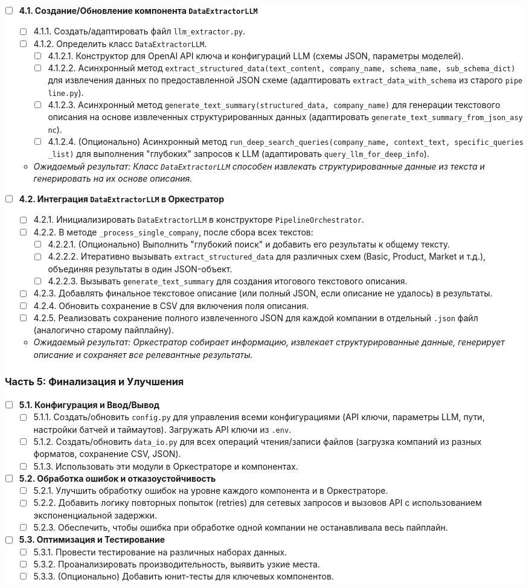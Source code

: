 -   [ ] **4.1. Создание/Обновление компонента `DataExtractorLLM`**
    -   [ ] 4.1.1. Создать/адаптировать файл `llm_extractor.py`.
    -   [ ] 4.1.2. Определить класс `DataExtractorLLM`.
        -   [ ] 4.1.2.1. Конструктор для OpenAI API ключа и конфигураций LLM (схемы JSON, параметры моделей).
        -   [ ] 4.1.2.2. Асинхронный метод `extract_structured_data(text_content, company_name, schema_name, sub_schema_dict)` для извлечения данных по предоставленной JSON схеме (адаптировать `extract_data_with_schema` из старого `pipeline.py`).
        -   [ ] 4.1.2.3. Асинхронный метод `generate_text_summary(structured_data, company_name)` для генерации текстового описания на основе извлеченных структурированных данных (адаптировать `generate_text_summary_from_json_async`).
        -   [ ] 4.1.2.4. (Опционально) Асинхронный метод `run_deep_search_queries(company_name, context_text, specific_queries_list)` для выполнения "глубоких" запросов к LLM (адаптировать `query_llm_for_deep_info`).
    -   *Ожидаемый результат: Класс `DataExtractorLLM` способен извлекать структурированные данные из текста и генерировать на их основе описания.*

-   [ ] **4.2. Интеграция `DataExtractorLLM` в Оркестратор**
    -   [ ] 4.2.1. Инициализировать `DataExtractorLLM` в конструкторе `PipelineOrchestrator`.
    -   [ ] 4.2.2. В методе `_process_single_company`, после сбора всех текстов:
        -   [ ] 4.2.2.1. (Опционально) Выполнить "глубокий поиск" и добавить его результаты к общему тексту.
        -   [ ] 4.2.2.2. Итеративно вызывать `extract_structured_data` для различных схем (Basic, Product, Market и т.д.), объединяя результаты в один JSON-объект.
        -   [ ] 4.2.2.3. Вызывать `generate_text_summary` для создания итогового текстового описания.
    -   [ ] 4.2.3. Добавлять финальное текстовое описание (или полный JSON, если описание не удалось) в результаты.
    -   [ ] 4.2.4. Обновить сохранение в CSV для включения поля описания.
    -   [ ] 4.2.5. Реализовать сохранение полного извлеченного JSON для каждой компании в отдельный `.json` файл (аналогично старому пайплайну).
    -   *Ожидаемый результат: Оркестратор собирает информацию, извлекает структурированные данные, генерирует описание и сохраняет все релевантные результаты.*

### Часть 5: Финализация и Улучшения

-   [ ] **5.1. Конфигурация и Ввод/Вывод**
    -   [ ] 5.1.1. Создать/обновить `config.py` для управления всеми конфигурациями (API ключи, параметры LLM, пути, настройки батчей и таймаутов). Загружать API ключи из `.env`.
    -   [ ] 5.1.2. Создать/обновить `data_io.py` для всех операций чтения/записи файлов (загрузка компаний из разных форматов, сохранение CSV, JSON).
    -   [ ] 5.1.3. Использовать эти модули в Оркестраторе и компонентах.

-   [ ] **5.2. Обработка ошибок и отказоустойчивость**
    -   [ ] 5.2.1. Улучшить обработку ошибок на уровне каждого компонента и в Оркестраторе.
    -   [ ] 5.2.2. Добавить логику повторных попыток (retries) для сетевых запросов и вызовов API с использованием экспоненциальной задержки.
    -   [ ] 5.2.3. Обеспечить, чтобы ошибка при обработке одной компании не останавливала весь пайплайн.

-   [ ] **5.3. Оптимизация и Тестирование**
    -   [ ] 5.3.1. Провести тестирование на различных наборах данных.
    -   [ ] 5.3.2. Проанализировать производительность, выявить узкие места.
    -   [ ] 5.3.3. (Опционально) Добавить юнит-тесты для ключевых компонентов.
